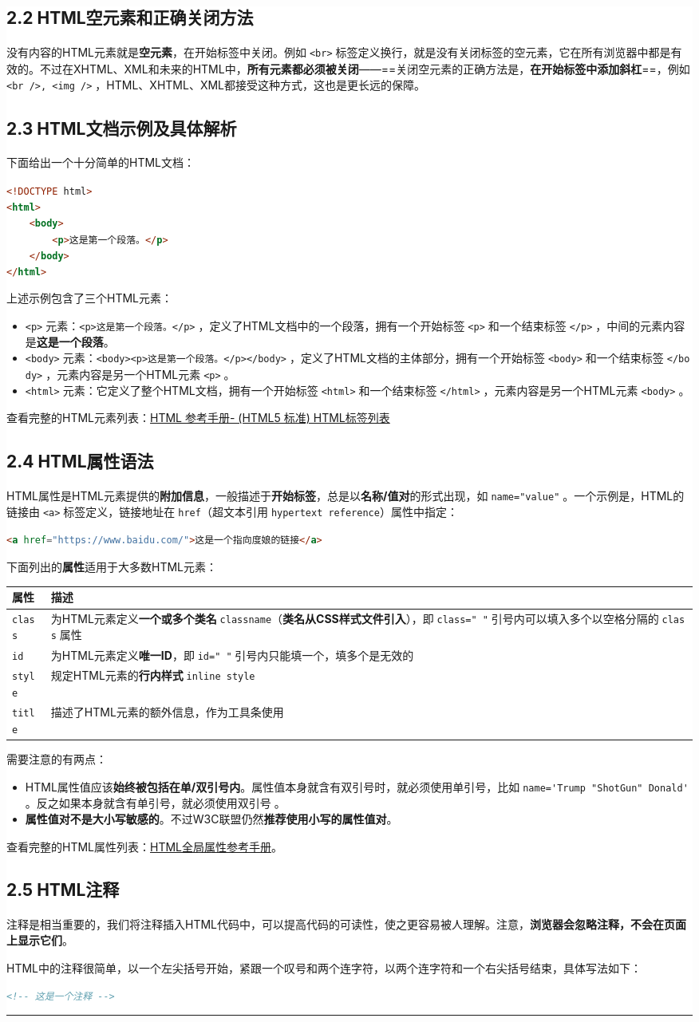 ## 2.2 HTML空元素和正确关闭方法
没有内容的HTML元素就是**空元素**，在开始标签中关闭。例如 `<br>` 标签定义换行，就是没有关闭标签的空元素，它在所有浏览器中都是有效的。不过在XHTML、XML和未来的HTML中，**所有元素都必须被关闭**——==关闭空元素的正确方法是，**在开始标签中添加斜杠**==，例如 `<br />, <img />` ，HTML、XHTML、XML都接受这种方式，这也是更长远的保障。

## 2.3 HTML文档示例及具体解析
下面给出一个十分简单的HTML文档：
```html
<!DOCTYPE html>
<html>
	<body>
		<p>这是第一个段落。</p>
	</body>
</html>
```
上述示例包含了三个HTML元素：
- `<p>` 元素：`<p>这是第一个段落。</p>` ，定义了HTML文档中的一个段落，拥有一个开始标签 `<p>` 和一个结束标签 `</p>` ，中间的元素内容是**这是一个段落**。
- `<body>` 元素：`<body><p>这是第一个段落。</p></body>` ，定义了HTML文档的主体部分，拥有一个开始标签 `<body>` 和一个结束标签 `</body>` ，元素内容是另一个HTML元素 `<p>` 。
- `<html>` 元素：它定义了整个HTML文档，拥有一个开始标签 `<html>` 和一个结束标签 `</html>` ，元素内容是另一个HTML元素 `<body>` 。

查看完整的HTML元素列表：[HTML 参考手册- (HTML5 标准) HTML标签列表](https://www.runoob.com/tags/html-reference.html)

## 2.4 HTML属性语法
HTML属性是HTML元素提供的**附加信息**，一般描述于**开始标签**，总是以**名称/值对**的形式出现，如 `name="value"` 。一个示例是，HTML的链接由 `<a>` 标签定义，链接地址在 `href`（超文本引用 `hypertext reference`）属性中指定：
```html
<a href="https://www.baidu.com/">这是一个指向度娘的链接</a>
```
下面列出的**属性**适用于大多数HTML元素：

| 属性 | 描述|
|:---|:---
| `class` | 为HTML元素定义**一个或多个类名** `classname`（**类名从CSS样式文件引入**），即 `class=" "` 引号内可以填入多个以空格分隔的 `class` 属性
| `id` | 为HTML元素定义**唯一ID**，即 `id=" "` 引号内只能填一个，填多个是无效的
| `style` | 规定HTML元素的**行内样式** `inline style` 
| `title` | 描述了HTML元素的额外信息，作为工具条使用

需要注意的有两点：
- HTML属性值应该**始终被包括在单/双引号内**。属性值本身就含有双引号时，就必须使用单引号，比如 `name='Trump "ShotGun" Donald'` 。反之如果本身就含有单引号，就必须使用双引号 。
- **属性值对不是大小写敏感的**。不过W3C联盟仍然**推荐使用小写的属性值对**。

查看完整的HTML属性列表：[HTML全局属性参考手册](https://www.runoob.com/tags/ref-standardattributes.html)。

## 2.5 HTML注释
注释是相当重要的，我们将注释插入HTML代码中，可以提高代码的可读性，使之更容易被人理解。注意，**浏览器会忽略注释，不会在页面上显示它们**。

HTML中的注释很简单，以一个左尖括号开始，紧跟一个叹号和两个连字符，以两个连字符和一个右尖括号结束，具体写法如下：
```html
<!-- 这是一个注释 -->
```

---